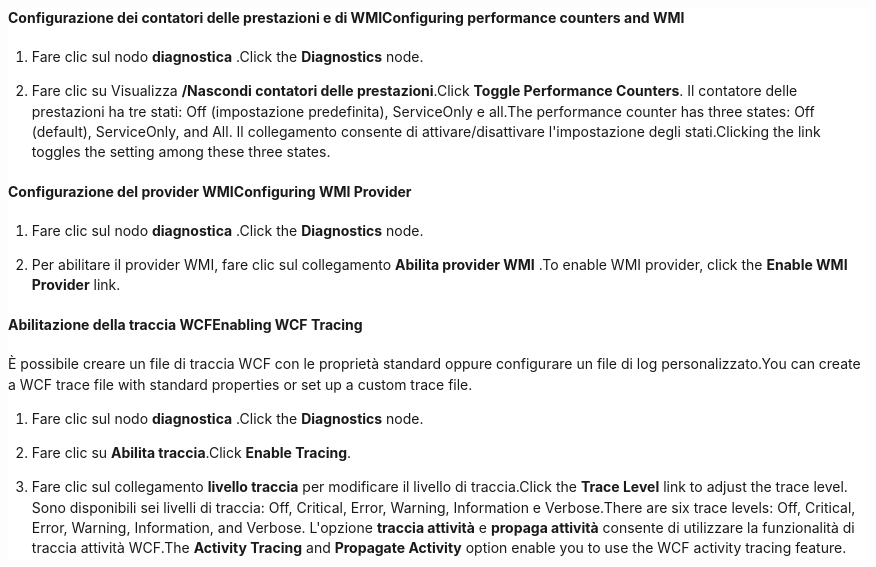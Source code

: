 #### <a name="configuring-performance-counters-and-wmi"></a><span data-ttu-id="d13a7-257">Configurazione dei contatori delle prestazioni e di WMI</span><span class="sxs-lookup"><span data-stu-id="d13a7-257">Configuring performance counters and WMI</span></span>  
  
1. <span data-ttu-id="d13a7-258">Fare clic sul nodo **diagnostica** .</span><span class="sxs-lookup"><span data-stu-id="d13a7-258">Click the **Diagnostics** node.</span></span>  
  
2. <span data-ttu-id="d13a7-259">Fare clic su Visualizza **/Nascondi contatori delle prestazioni**.</span><span class="sxs-lookup"><span data-stu-id="d13a7-259">Click **Toggle Performance Counters**.</span></span> <span data-ttu-id="d13a7-260">Il contatore delle prestazioni ha tre stati: Off (impostazione predefinita), ServiceOnly e all.</span><span class="sxs-lookup"><span data-stu-id="d13a7-260">The performance counter has three states: Off (default), ServiceOnly, and All.</span></span> <span data-ttu-id="d13a7-261">Il collegamento consente di attivare/disattivare l'impostazione degli stati.</span><span class="sxs-lookup"><span data-stu-id="d13a7-261">Clicking the link toggles the setting among these three states.</span></span>  
  
#### <a name="configuring-wmi-provider"></a><span data-ttu-id="d13a7-262">Configurazione del provider WMI</span><span class="sxs-lookup"><span data-stu-id="d13a7-262">Configuring WMI Provider</span></span>  
  
1. <span data-ttu-id="d13a7-263">Fare clic sul nodo **diagnostica** .</span><span class="sxs-lookup"><span data-stu-id="d13a7-263">Click the **Diagnostics** node.</span></span>  
  
2. <span data-ttu-id="d13a7-264">Per abilitare il provider WMI, fare clic sul collegamento **Abilita provider WMI** .</span><span class="sxs-lookup"><span data-stu-id="d13a7-264">To enable WMI provider, click the **Enable WMI Provider** link.</span></span>  
  
#### <a name="enabling-wcf-tracing"></a><span data-ttu-id="d13a7-265">Abilitazione della traccia WCF</span><span class="sxs-lookup"><span data-stu-id="d13a7-265">Enabling WCF Tracing</span></span>  
 <span data-ttu-id="d13a7-266">È possibile creare un file di traccia WCF con le proprietà standard oppure configurare un file di log personalizzato.</span><span class="sxs-lookup"><span data-stu-id="d13a7-266">You can create a WCF trace file with standard properties or set up a custom trace file.</span></span>  
  
1. <span data-ttu-id="d13a7-267">Fare clic sul nodo **diagnostica** .</span><span class="sxs-lookup"><span data-stu-id="d13a7-267">Click the **Diagnostics** node.</span></span>  
  
2. <span data-ttu-id="d13a7-268">Fare clic su **Abilita traccia**.</span><span class="sxs-lookup"><span data-stu-id="d13a7-268">Click **Enable Tracing**.</span></span>  
  
3. <span data-ttu-id="d13a7-269">Fare clic sul collegamento **livello traccia** per modificare il livello di traccia.</span><span class="sxs-lookup"><span data-stu-id="d13a7-269">Click the **Trace Level** link to adjust the trace level.</span></span> <span data-ttu-id="d13a7-270">Sono disponibili sei livelli di traccia: Off, Critical, Error, Warning, Information e Verbose.</span><span class="sxs-lookup"><span data-stu-id="d13a7-270">There are six trace levels: Off, Critical, Error, Warning, Information, and Verbose.</span></span> <span data-ttu-id="d13a7-271">L'opzione **traccia attività** e **propaga attività** consente di utilizzare la funzionalità di traccia attività WCF.</span><span class="sxs-lookup"><span data-stu-id="d13a7-271">The **Activity Tracing** and **Propagate Activity** option enable you to use the WCF activity tracing feature.</span></span>  
  
